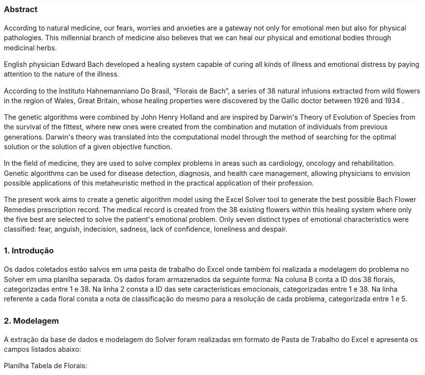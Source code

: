### Abstract 

According to natural medicine, our fears, worries and anxieties are a gateway not only for emotional men but also for physical pathologies. 
This millennial branch of medicine also believes that we can heal our physical and emotional bodies through medicinal herbs.

English physician Edward Bach developed a healing system capable of curing all kinds of illness and emotional distress by paying attention to 
the nature of the illness.

According to the Instituto Hahnemanniano Do Brasil, “Florais de Bach”, a series of 38 natural infusions extracted from wild flowers in the region 
of Wales, Great Britain, whose healing properties were discovered by the Gallic doctor between 1926 and 1934 .

The genetic algorithms were combined by John Henry Holland and are inspired by Darwin's Theory of Evolution of Species from the survival of the fittest, 
where new ones were created from the combination and mutation of individuals from previous generations. Darwin's theory was translated into the computational 
model through the method of searching for the optimal solution or the solution of a given objective function.

In the field of medicine, they are used to solve complex problems in areas such as cardiology, oncology and rehabilitation. Genetic algorithms can be used for 
disease detection, diagnosis, and health care management, allowing physicians to envision possible applications of this metaheuristic method in the practical 
application of their profession.

The present work aims to create a genetic algorithm model using the Excel Solver tool to generate the best possible Bach Flower Remedies prescription record. 
The medical record is created from the 38 existing flowers within this healing system where only the five best are selected to solve the patient's emotional problem. 
Only seven distinct types of emotional characteristics were classified: fear, anguish, indecision, sadness, lack of confidence, loneliness and despair.


### 1. Introdução

Os dados coletados estão salvos em uma pasta de trabalho do Excel onde também foi realizada a modelagem do problema no Solver em uma planilha separada.
Os dados foram armazenados da seguinte forma:
Na coluna B conta a ID dos 38 florais, categorizadas entre 1 e 38.
Na linha 2 consta a ID das sete características emocionais, categorizadas entre 1 e 38.
Na linha referente a cada floral consta a nota de classificação do mesmo para a resolução de cada problema, categorizada entre 1 e 5.


### 2. Modelagem

A extração da base de dados e modelagem do Solver foram realizadas em formato de Pasta de Trabalho do Excel e apresenta os campos listados abaixo:
 
Planilha Tabela de Florais:
 